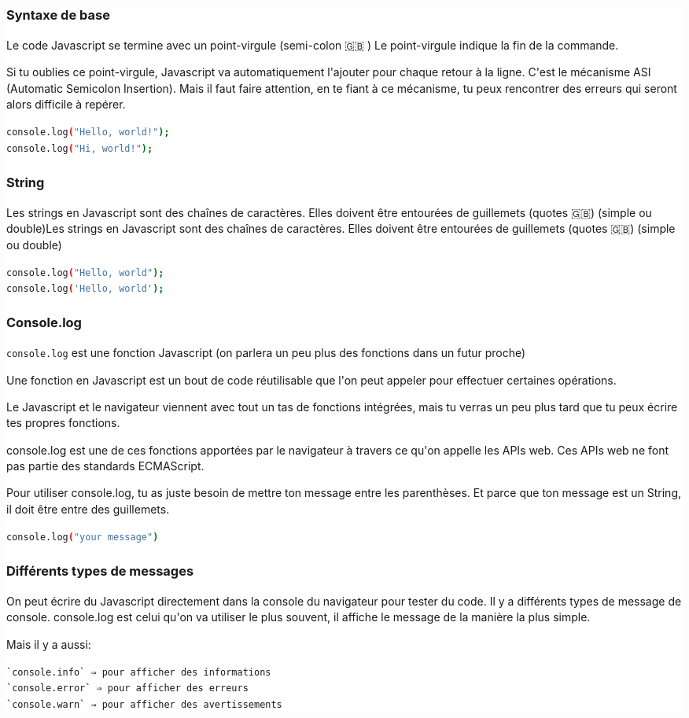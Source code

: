 ### Syntaxe de base

Le code Javascript se termine avec un point-virgule (semi-colon 🇬🇧 )
Le point-virgule indique la fin de la commande.

Si tu oublies ce point-virgule, Javascript va automatiquement l'ajouter pour chaque retour à la ligne. C'est le mécanisme ASI (Automatic Semicolon Insertion). Mais il faut faire attention, en te fiant à ce mécanisme, tu peux rencontrer des erreurs qui seront alors difficile à repérer.

```bash
console.log("Hello, world!");
console.log("Hi, world!");
```

### String

Les strings en Javascript sont des chaînes de caractères. Elles doivent être entourées de guillemets (quotes 🇬🇧) (simple ou double)Les strings en Javascript sont des chaînes de caractères. Elles doivent être entourées de guillemets (quotes 🇬🇧) (simple ou double)
```bash
console.log("Hello, world");
console.log('Hello, world');
```

### Console.log


`console.log` est une fonction Javascript (on parlera un peu plus des fonctions dans un futur proche)

Une fonction en Javascript est un bout de code réutilisable que l'on peut appeler pour effectuer certaines opérations.

Le Javascript et le navigateur viennent avec tout un tas de fonctions intégrées, mais tu verras un peu plus tard que tu peux écrire tes propres fonctions.

console.log est une de ces fonctions apportées par le navigateur à travers ce qu'on appelle les APIs web.
Ces APIs web ne font pas partie des standards ECMAScript.

Pour utiliser console.log, tu as juste besoin de mettre ton message entre les parenthèses. Et parce que ton message est un String, il doit être entre des guillemets.
```bash
console.log("your message")
```

### Différents types de messages

On peut écrire du Javascript directement dans la console du navigateur pour tester du code.
Il y a différents types de message de console.
console.log est celui qu'on va utiliser le plus souvent, il affiche le message de la manière la plus simple.

Mais il y a aussi:

    `console.info` ⇒ pour afficher des informations
    `console.error` ⇒ pour afficher des erreurs
    `console.warn` ⇒ pour afficher des avertissements
